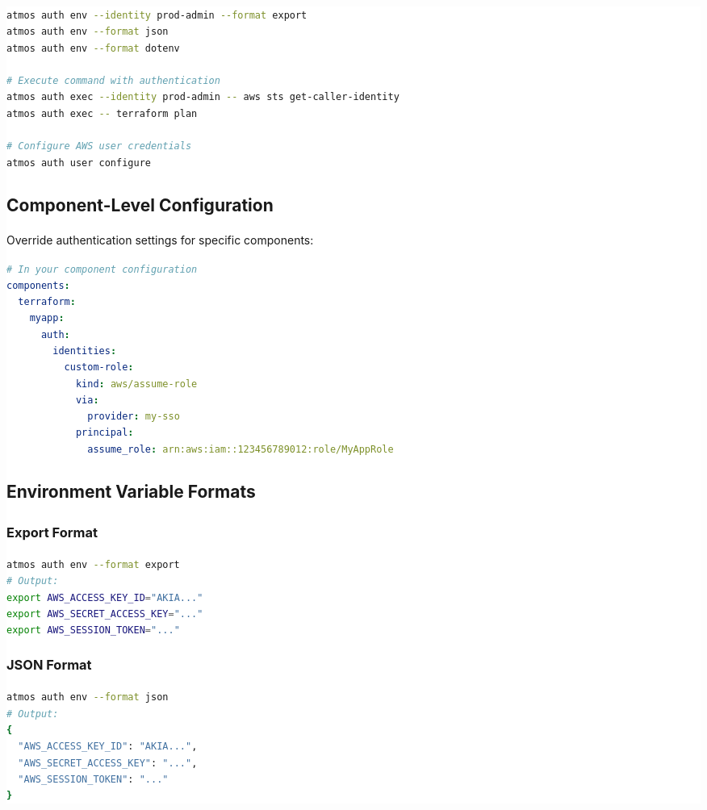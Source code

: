 ```bash
atmos auth env --identity prod-admin --format export
atmos auth env --format json
atmos auth env --format dotenv

# Execute command with authentication
atmos auth exec --identity prod-admin -- aws sts get-caller-identity
atmos auth exec -- terraform plan

# Configure AWS user credentials
atmos auth user configure
```

## Component-Level Configuration

Override authentication settings for specific components:

```yaml
# In your component configuration
components:
  terraform:
    myapp:
      auth:
        identities:
          custom-role:
            kind: aws/assume-role
            via:
              provider: my-sso
            principal:
              assume_role: arn:aws:iam::123456789012:role/MyAppRole
```

## Environment Variable Formats

### Export Format

```bash
atmos auth env --format export
# Output:
export AWS_ACCESS_KEY_ID="AKIA..."
export AWS_SECRET_ACCESS_KEY="..."
export AWS_SESSION_TOKEN="..."
```

### JSON Format

```bash
atmos auth env --format json
# Output:
{
  "AWS_ACCESS_KEY_ID": "AKIA...",
  "AWS_SECRET_ACCESS_KEY": "...",
  "AWS_SESSION_TOKEN": "..."
}
```

